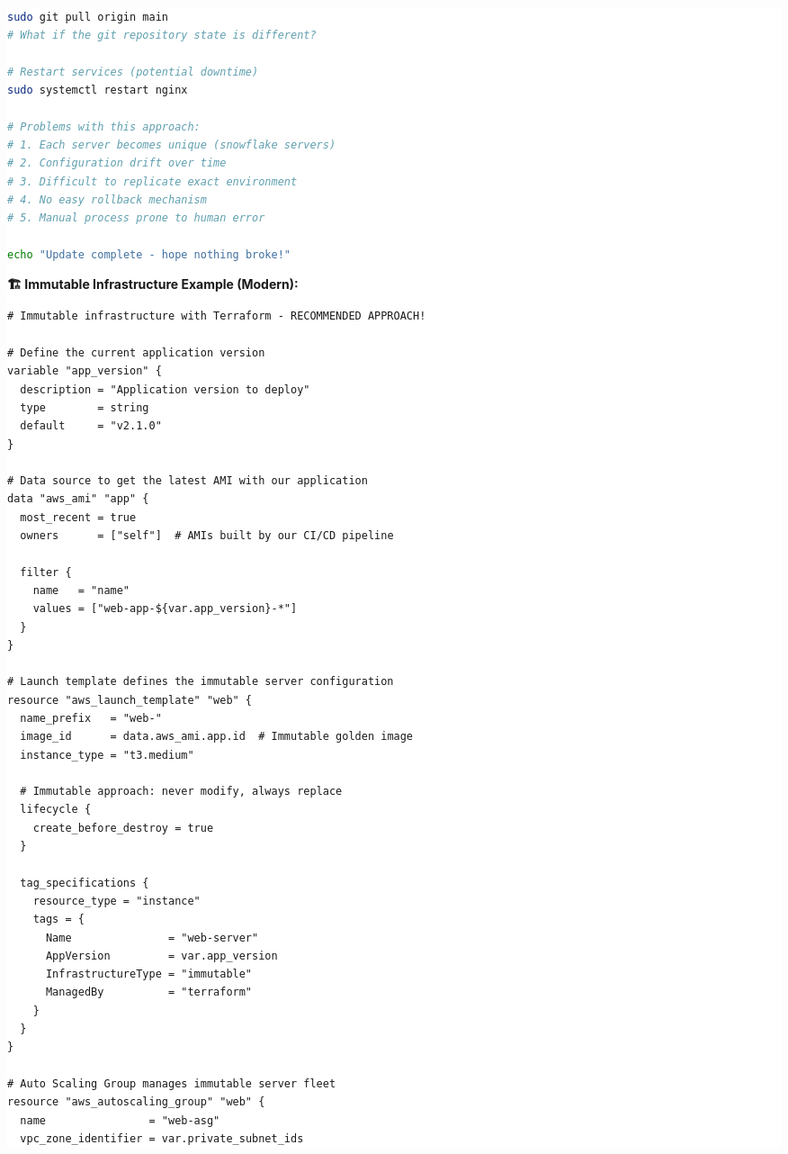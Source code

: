 ```bash
sudo git pull origin main
# What if the git repository state is different?

# Restart services (potential downtime)
sudo systemctl restart nginx

# Problems with this approach:
# 1. Each server becomes unique (snowflake servers)
# 2. Configuration drift over time
# 3. Difficult to replicate exact environment
# 4. No easy rollback mechanism
# 5. Manual process prone to human error

echo "Update complete - hope nothing broke!"
```

**🏗️ Immutable Infrastructure Example (Modern):**
```hcl
# Immutable infrastructure with Terraform - RECOMMENDED APPROACH!

# Define the current application version
variable "app_version" {
  description = "Application version to deploy"
  type        = string
  default     = "v2.1.0"
}

# Data source to get the latest AMI with our application
data "aws_ami" "app" {
  most_recent = true
  owners      = ["self"]  # AMIs built by our CI/CD pipeline
  
  filter {
    name   = "name"
    values = ["web-app-${var.app_version}-*"]
  }
}

# Launch template defines the immutable server configuration
resource "aws_launch_template" "web" {
  name_prefix   = "web-"
  image_id      = data.aws_ami.app.id  # Immutable golden image
  instance_type = "t3.medium"
  
  # Immutable approach: never modify, always replace
  lifecycle {
    create_before_destroy = true
  }
  
  tag_specifications {
    resource_type = "instance"
    tags = {
      Name               = "web-server"
      AppVersion         = var.app_version
      InfrastructureType = "immutable"
      ManagedBy          = "terraform"
    }
  }
}

# Auto Scaling Group manages immutable server fleet
resource "aws_autoscaling_group" "web" {
  name                = "web-asg"
  vpc_zone_identifier = var.private_subnet_ids
```